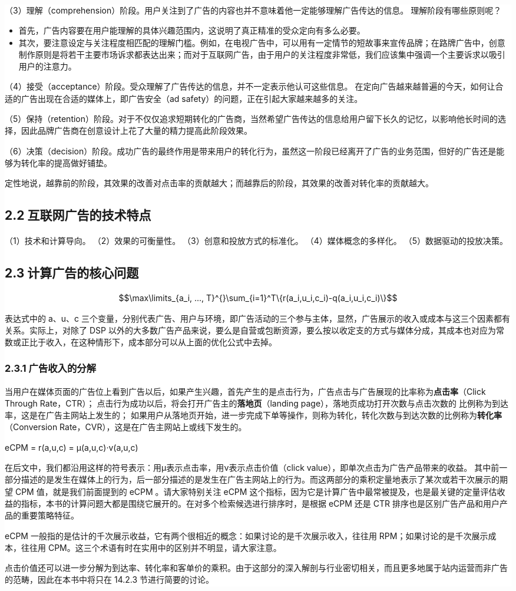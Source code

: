 （3）理解（comprehension）阶段。用户关注到了广告的内容也并不意味着他一定能够理解广告传达的信息。
理解阶段有哪些原则呢？

- 首先，广告内容要在用户能理解的具体兴趣范围内，这说明了真正精准的受众定向有多么必要。
- 其次，要注意设定与关注程度相匹配的理解门槛。例如，在电视广告中，可以用有一定情节的短故事来宣传品牌；在路牌广告中，创意制作原则是将若干主要市场诉求都表达出来；而对于互联网广告，由于用户的关注程度非常低，我们应该集中强调一个主要诉求以吸引用户的注意力。



（4）接受（acceptance）阶段。受众理解了广告传达的信息，并不一定表示他认可这些信息。
在定向广告越来越普遍的今天，如何让合适的广告出现在合适的媒体上，即广告安全（ad safety）的问题，正在引起大家越来越多的关注。


（5）保持（retention）阶段。对于不仅仅追求短期转化的广告商，当然希望广告传达的信息给用户留下长久的记忆，以影响他长时间的选择，因此品牌广告商在创意设计上花了大量的精力提高此阶段效果。


（6）决策（decision）阶段。成功广告的最终作用是带来用户的转化行为，虽然这一阶段已经离开了广告的业务范围，但好的广告还是能够为转化率的提高做好铺垫。


定性地说，越靠前的阶段，其效果的改善对点击率的贡献越大；而越靠后的阶段，其效果的改善对转化率的贡献越大。


## 2.2 互联网广告的技术特点


（1）技术和计算导向。
（2）效果的可衡量性。
（3）创意和投放方式的标准化。
（4）媒体概念的多样化。
（5）数据驱动的投放决策。


## 2.3 计算广告的核心问题


$$\max\limits_{a_i, ..., T}^{}\sum_{i=1}^T\{r(a_i,u_i,c_i)-q(a_i,u_i,c_i)\}$$


表达式中的 a、u、c 三个变量，分别代表广告、用户与环境，即广告活动的三个参与主体，显然，广告展示的收入或成本与这三个因素都有关系。实际上，对除了 DSP 以外的大多数广告产品来说，要么是自营或包断资源，要么按以收定支的方式与媒体分成，其成本也对应为常数或正比于收入，在这种情形下，成本部分可以从上面的优化公式中去掉。


### 2.3.1 广告收入的分解


当用户在媒体页面的广告位上看到广告以后，如果产生兴趣，首先产生的是点击行为，广告点击与广告展现的比率称为**点击率**（Click Through Rate，CTR）；
点击行为成功以后，将会打开广告主的**落地页**（landing page），落地页成功打开次数与点击次数的
比例称为到达率，这是在广告主网站上发生的；
如果用户从落地页开始，进一步完成下单等操作，则称为转化，转化次数与到达次数的比例称为**转化率**（Conversion Rate，CVR），这是在广告主网站上或线下发生的。


eCPM = r(a,u,c) = μ(a,u,c)·v(a,u,c)


在后文中，我们都沿用这样的符号表示：用µ表示点击率，用ν表示点击价值（click value），即单次点击为广告产品带来的收益。 其中前一部分描述的是发生在媒体上的行为，后一部分描述的是发生在广告主网站上的行为。而这两部分的乘积定量地表示了某次或若干次展示的期望 CPM 值，就是我们前面提到的 eCPM 。请大家特别关注 eCPM 这个指标，因为它是计算广告中最常被提及，也是最关键的定量评估收益的指标，本书的计算问题大都是围绕它展开的。在对多个检索候选进行排序时，是根据 eCPM 还是 CTR 排序也是区别广告产品和用户产品的重要策略特征。


eCPM 一般指的是估计的千次展示收益，它有两个很相近的概念：如果讨论的是千次展示收入，往往用 RPM；如果讨论的是千次展示成本，往往用 CPM。这三个术语有时在实用中的区别并不明显，请大家注意。


点击价值还可以进一步分解为到达率、转化率和客单价的乘积。由于这部分的深入解剖与行业密切相关，而且更多地属于站内运营而非广告的范畴，因此在本书中将只在 14.2.3 节进行简要的讨论。
